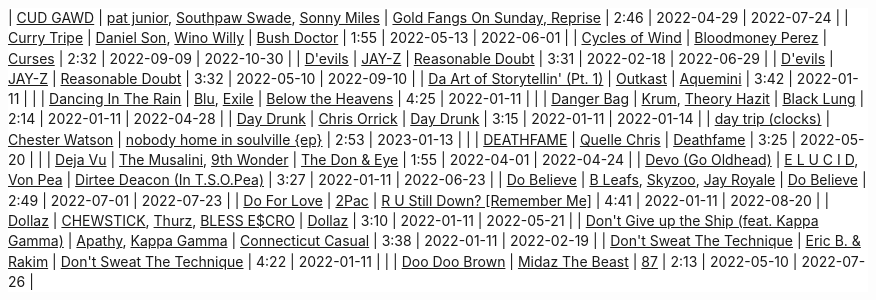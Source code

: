 | [CUD GAWD](https://open.spotify.com/track/5BDmVjKFoZIl0tZ7Qdp3xW) | [pat junior](https://open.spotify.com/artist/0lOsH3CaZpQIE3QO40SFvx), [Southpaw Swade](https://open.spotify.com/artist/6m5qxgIpWG9mGTQpFzB8rB), [Sonny Miles](https://open.spotify.com/artist/5H9W2VTCkxdGYTgkTbZM6J) | [Gold Fangs On Sunday, Reprise](https://open.spotify.com/album/3Pw6D4teTQYavos6zfD5Kl) | 2:46 | 2022-04-29 | 2022-07-24 |
| [Curry Tripe](https://open.spotify.com/track/0qzYup0ijruD7rGVsQVE1s) | [Daniel Son](https://open.spotify.com/artist/6Hrq57am01Bxyp89bUWqFF), [Wino Willy](https://open.spotify.com/artist/5ZAazx2uLTDCHQjsg3dw96) | [Bush Doctor](https://open.spotify.com/album/4VacaMQntTw0Z8nQxHxY1d) | 1:55 | 2022-05-13 | 2022-06-01 |
| [Cycles of Wind](https://open.spotify.com/track/6X1SvcMo8xLpLA5r945Cwl) | [Bloodmoney Perez](https://open.spotify.com/artist/7HlWtGbrRZbrSJwOFGKiC2) | [Curses](https://open.spotify.com/album/5w5oSDaXCQO5Nbd8CUQBzL) | 2:32 | 2022-09-09 | 2022-10-30 |
| [D'evils](https://open.spotify.com/track/40Vlcc5gw1Fy3C2qoQ6aoO) | [JAY\-Z](https://open.spotify.com/artist/3nFkdlSjzX9mRTtwJOzDYB) | [Reasonable Doubt](https://open.spotify.com/album/5wx5RTvtRkEq7mw8E7RdEr) | 3:31 | 2022-02-18 | 2022-06-29 |
| [D'evils](https://open.spotify.com/track/3u264XNfOLRYzObcd7MeLL) | [JAY\-Z](https://open.spotify.com/artist/3nFkdlSjzX9mRTtwJOzDYB) | [Reasonable Doubt](https://open.spotify.com/album/3YPK0bNOuayhmSrs0sIIBR) | 3:32 | 2022-05-10 | 2022-09-10 |
| [Da Art of Storytellin' \(Pt\. 1\)](https://open.spotify.com/track/1KQymTxNJfWk6vCD5ywKW2) | [Outkast](https://open.spotify.com/artist/1G9G7WwrXka3Z1r7aIDjI7) | [Aquemini](https://open.spotify.com/album/5ceB3rxgXqIRpsOvVzTG28) | 3:42 | 2022-01-11 |  |
| [Dancing In The Rain](https://open.spotify.com/track/5BegRQCcJu4trXT6PPdih9) | [Blu](https://open.spotify.com/artist/1KeJhR0ENFviw187pD4LPT), [Exile](https://open.spotify.com/artist/4r4XYZJUeeKCcrkvi7voDP) | [Below the Heavens](https://open.spotify.com/album/2OnNdRdzqs0Xe6VU2uGdPe) | 4:25 | 2022-01-11 |  |
| [Danger Bag](https://open.spotify.com/track/1dxivoBW5VXMsVTw72NyKl) | [Krum](https://open.spotify.com/artist/5teT8ZEQqdpqDznv2Lktxt), [Theory Hazit](https://open.spotify.com/artist/23yxO4nVI3C2CoXIkYLifD) | [Black Lung](https://open.spotify.com/album/6rhYXVUZxcrXkR4BddyZmL) | 2:14 | 2022-01-11 | 2022-04-28 |
| [Day Drunk](https://open.spotify.com/track/0wBumiTdKBwMUGu7649ql6) | [Chris Orrick](https://open.spotify.com/artist/4ouh12yRoHX0VRqTi3tzSY) | [Day Drunk](https://open.spotify.com/album/0Y5aKr3JiqN9zw6PMS0wad) | 3:15 | 2022-01-11 | 2022-01-14 |
| [day trip \(clocks\)](https://open.spotify.com/track/7voRcwJoLV5OstiZfZYQL6) | [Chester Watson](https://open.spotify.com/artist/1vmLIa1VRY38hZoar8AyYS) | [nobody home in soulville {ep}](https://open.spotify.com/album/6zABKKibr0es2Z2UcXnupk) | 2:53 | 2023-01-13 |  |
| [DEATHFAME](https://open.spotify.com/track/30jfHyUlszF66IV2xlp8BM) | [Quelle Chris](https://open.spotify.com/artist/2SlUrJAcTYbWR8GcmB9IEi) | [Deathfame](https://open.spotify.com/album/3gNLleI1petZq52QmMkcNW) | 3:25 | 2022-05-20 |  |
| [Deja Vu](https://open.spotify.com/track/4PPOojZGWpy7dO4QLs0w5Q) | [The Musalini](https://open.spotify.com/artist/53GkgyJhOQ0D9hX1ch9pu5), [9th Wonder](https://open.spotify.com/artist/4s8ZGMVf3OiPktSP4ulpqU) | [The Don & Eye](https://open.spotify.com/album/5c9cirX0Jeg8rzqaKzKQuf) | 1:55 | 2022-04-01 | 2022-04-24 |
| [Devo \(Go Oldhead\)](https://open.spotify.com/track/7Jkj1ot2Mq611xMLywuBGS) | [E L U C I D](https://open.spotify.com/artist/6F5n3bvrBgoyicdFT6L8IB), [Von Pea](https://open.spotify.com/artist/4svQeQ9N5C0vyOAu2aD5z8) | [Dirtee Deacon \(In T.S.O.Pea\)](https://open.spotify.com/album/1v2Esphu4umKUBp4fL8TWD) | 3:27 | 2022-01-11 | 2022-06-23 |
| [Do Believe](https://open.spotify.com/track/4X6KaQqd8czbbu6Zs2zH4j) | [B Leafs](https://open.spotify.com/artist/2x9xLcsNw4ie1GKldygADG), [Skyzoo](https://open.spotify.com/artist/0qHfqHyHZnxvv1lfkJraQc), [Jay Royale](https://open.spotify.com/artist/3KNpTmSDhaORVahz00VlhW) | [Do Believe](https://open.spotify.com/album/0f2WOcVHP3psgwg2bn36Ov) | 2:49 | 2022-07-01 | 2022-07-23 |
| [Do For Love](https://open.spotify.com/track/4AE7Lj39VnSZNOmGH2iZaq) | [2Pac](https://open.spotify.com/artist/1ZwdS5xdxEREPySFridCfh) | [R U Still Down? \[Remember Me\]](https://open.spotify.com/album/7zURSbIVZ5vl3NIKkrVRvl) | 4:41 | 2022-01-11 | 2022-08-20 |
| [Dollaz](https://open.spotify.com/track/1Y7ojxZymhZ5dn8CTNRtBU) | [CHEWSTICK](https://open.spotify.com/artist/76dwVkr60KwsICRUTVjleb), [Thurz](https://open.spotify.com/artist/7bWmyvqnoAdWHLBvGprwsz), [BLESS E$CRO](https://open.spotify.com/artist/3HgAaS23nONZw3eOJjJlxF) | [Dollaz](https://open.spotify.com/album/5sKhTIDiMT8rdM5tDGOkLe) | 3:10 | 2022-01-11 | 2022-05-21 |
| [Don't Give up the Ship \(feat\. Kappa Gamma\)](https://open.spotify.com/track/6VX8PthLvfRA4b6mqIz6gk) | [Apathy](https://open.spotify.com/artist/6fK2hnSgfRPxR6sL975XQS), [Kappa Gamma](https://open.spotify.com/artist/7tx6Lj349z3tplk0UZrrUl) | [Connecticut Casual](https://open.spotify.com/album/7a5BZlFvYMujkQjerJIZVn) | 3:38 | 2022-01-11 | 2022-02-19 |
| [Don't Sweat The Technique](https://open.spotify.com/track/48ZUwXrEOhaXLCxvmRYhZv) | [Eric B\. & Rakim](https://open.spotify.com/artist/6jHG1YQkqgojdEzerwvrVv) | [Don't Sweat The Technique](https://open.spotify.com/album/5iaxBk4qVHAMp9vtYSoEBM) | 4:22 | 2022-01-11 |  |
| [Doo Doo Brown](https://open.spotify.com/track/77Y4h2R6tvOug1F721eo62) | [Midaz The Beast](https://open.spotify.com/artist/6uwNtHRrFn0LOoPaqEYGTQ) | [87](https://open.spotify.com/album/6W0Wzjv9LrgkviOahw7HDW) | 2:13 | 2022-05-10 | 2022-07-26 |